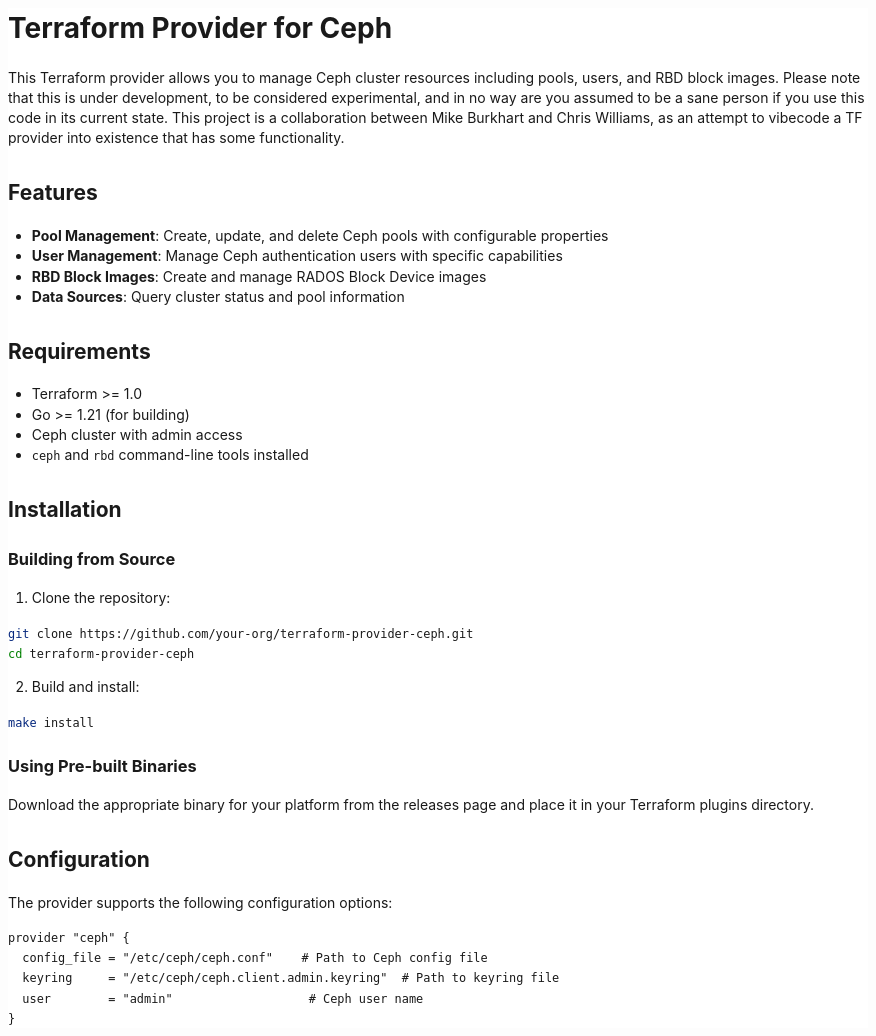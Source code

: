 # Terraform Provider for Ceph

This Terraform provider allows you to manage Ceph cluster resources including pools, users, and RBD block images.
Please note that this is under development, to be considered experimental, and in no way are you assumed to be a sane person if you use this code in its current state.
This project is a collaboration between Mike Burkhart and Chris Williams, as an attempt to vibecode a TF provider into existence that has some functionality.

## Features

- **Pool Management**: Create, update, and delete Ceph pools with configurable properties
- **User Management**: Manage Ceph authentication users with specific capabilities
- **RBD Block Images**: Create and manage RADOS Block Device images
- **Data Sources**: Query cluster status and pool information

## Requirements

- Terraform >= 1.0
- Go >= 1.21 (for building)
- Ceph cluster with admin access
- `ceph` and `rbd` command-line tools installed

## Installation

### Building from Source

1. Clone the repository:
```bash
git clone https://github.com/your-org/terraform-provider-ceph.git
cd terraform-provider-ceph
```

2. Build and install:
```bash
make install
```

### Using Pre-built Binaries

Download the appropriate binary for your platform from the releases page and place it in your Terraform plugins directory.

## Configuration

The provider supports the following configuration options:

```hcl
provider "ceph" {
  config_file = "/etc/ceph/ceph.conf"    # Path to Ceph config file
  keyring     = "/etc/ceph/ceph.client.admin.keyring"  # Path to keyring file
  user        = "admin"                   # Ceph user name
}
```
